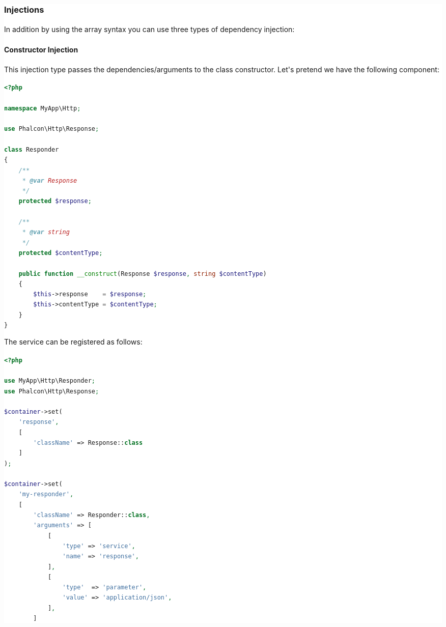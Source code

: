 
### Injections

In addition by using the array syntax you can use three types of dependency injection:

#### Constructor Injection

This injection type passes the dependencies/arguments to the class constructor. Let's pretend we have the following component:

```php
<?php

namespace MyApp\Http;

use Phalcon\Http\Response;

class Responder
{
    /**
     * @var Response
     */
    protected $response;

    /**
     * @var string
     */
    protected $contentType;

    public function __construct(Response $response, string $contentType)
    {
        $this->response    = $response;
        $this->contentType = $contentType;
    }
}
```

The service can be registered as follows:

```php
<?php

use MyApp\Http\Responder;
use Phalcon\Http\Response;

$container->set(
    'response',
    [
        'className' => Response::class
    ]
);

$container->set(
    'my-responder',
    [
        'className' => Responder::class,
        'arguments' => [
            [
                'type' => 'service',
                'name' => 'response',
            ],
            [
                'type'  => 'parameter',
                'value' => 'application/json',
            ],
        ]
```